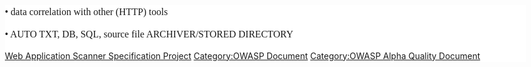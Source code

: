 <FONT FACE="Times, serif"><FONT SIZE=3> • data correlation with other
(HTTP) tools</FONT></FONT>

<FONT FACE="Times, serif"><FONT SIZE=3> • AUTO TXT, DB, SQL, source file
ARCHIVER/STORED DIRECTORY</FONT></FONT>





<FONT FACE="Times, serif"><FONT SIZE=3> </FONT></FONT>







[Web Application Scanner Specification
Project](Category:OWASP_Project "wikilink") [Category:OWASP
Document](Category:OWASP_Document "wikilink") [Category:OWASP Alpha
Quality Document](Category:OWASP_Alpha_Quality_Document "wikilink")